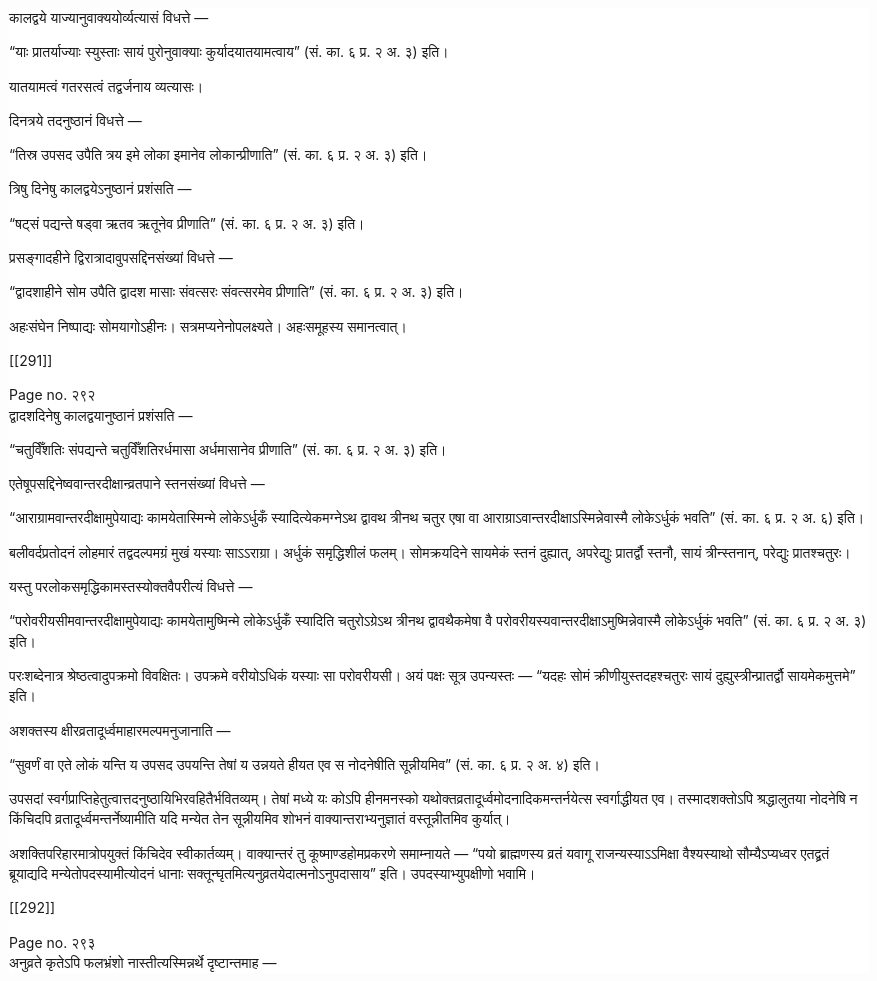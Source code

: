 कालद्वये याज्यानुवाक्ययोर्व्यत्यासं विधत्ते —

“याः प्रातर्याज्याः स्युस्ताः सायं पुरोनुवाक्याः कुर्यादयातयामत्वाय” (सं. का. ६ प्र. २ अ. ३) इति।

यातयामत्वं गतरसत्वं तद्वर्जनाय व्यत्यासः।

दिनत्रये तदनुष्ठानं विधत्ते —

“तिस्र उपसद उपैति त्रय इमे लोका इमानेव लोकान्प्रीणाति” (सं. का. ६ प्र. २ अ. ३) इति।

त्रिषु दिनेषु कालद्वयेऽनुष्ठानं प्रशंसति —

“षट्सं पद्यन्ते षड्वा ऋतव ऋतूनेव प्रीणाति” (सं. का. ६ प्र. २ अ. ३) इति।

प्रसङ्गादहीने द्विरात्रादावुपसद्दिनसंख्यां विधत्ते —

“द्वादशाहीने सोम उपैति द्वादश मासाः संवत्सरः संवत्सरमेव प्रीणाति” (सं. का. ६ प्र. २ अ. ३) इति।

अहःसंघेन निष्पाद्यः सोमयागोऽहीनः। सत्रमप्यनेनोपलक्ष्यते। अहःसमूहस्य समानत्वात्।

[[291]]

Page no. २९२  
द्वादशदिनेषु कालद्वयानुष्ठानं प्रशंसति —

“चतुर्विँशतिः संपद्यन्ते चतुर्विँशतिरर्धमासा अर्धमासानेव प्रीणाति” (सं. का. ६ प्र. २ अ. ३) इति।

एतेषूपसद्दिनेष्ववान्तरदीक्षान्व्रतपाने स्तनसंख्यां विधत्ते —

“आराग्रामवान्तरदीक्षामुपेयाद्यः कामयेतास्मिन्मे लोकेऽर्धुकँ स्यादित्येकमग्नेऽथ द्वावथ त्रीनथ चतुर एषा वा आराग्राऽवान्तरदीक्षाऽस्मिन्नेवास्मै लोकेऽर्धुकं भवति” (सं. का. ६ प्र. २ अ. ६) इति।

बलीवर्दप्रतोदनं लोहमारं तद्वदल्पमग्रं मुखं यस्याः साऽऽराग्रा। अर्धुकं समृद्धिशीलं फलम्। सोमक्रयदिने सायमेकं स्तनं दुह्यात्, अपरेद्युः प्रातर्द्वौ स्तनौ, सायं त्रीन्स्तनान्, परेद्युः प्रातश्चतुरः।

यस्तु परलोकसमृद्धिकामस्तस्योक्तवैपरीत्यं विधत्ते —

“परोवरीयसीमवान्तरदीक्षामुपेयाद्यः कामयेतामुष्मिन्मे लोकेऽर्धुकँ स्यादिति चतुरोऽग्रेऽथ त्रीनथ द्वावथैकमेषा वै परोवरीयस्यवान्तरदीक्षाऽमुष्मिन्नेवास्मै लोकेऽर्धुकं भवति” (सं. का. ६ प्र. २ अ. ३) इति।

परःशब्देनात्र श्रेष्ठत्वादुपक्रमो विवक्षितः। उपक्रमे वरीयोऽधिकं यस्याः सा परोवरीयसी। अयं पक्षः सूत्र उपन्यस्तः — “यदहः सोमं क्रीणीयुस्तदहश्चतुरः सायं दुह्युस्त्रीन्प्रातर्द्वौ सायमेकमुत्तमे” इति।

अशक्तस्य क्षीरव्रतादूर्ध्वमाहारमल्पमनुजानाति —

“सुवर्णं वा एते लोकं यन्ति य उपसद उपयन्ति तेषां य उन्नयते हीयत एव स नोदनेषीति सून्नीयमिव” (सं. का. ६ प्र. २ अ. ४) इति।

उपसदां स्वर्गप्राप्तिहेतुत्वात्तदनुष्ठायिभिरवहितैर्भवितव्यम्। तेषां मध्ये यः कोऽपि हीनमनस्को यथोक्तव्रतादूर्ध्वमोदनादिकमन्तर्नयेत्स स्वर्गाद्धीयत एव। तस्मादशक्तोऽपि श्रद्धालुतया नोदनेषि न किंचिदपि व्रतादूर्ध्वमन्तर्नेष्यामीति यदि मन्येत तेन सून्नीयमिव शोभनं वाक्यान्तराभ्यनुज्ञातं वस्तून्नीतमिव कुर्यात्।

अशक्तिपरिहारमात्रोपयुक्तं किंचिदेव स्वीकार्तव्यम्। वाक्यान्तरं तु कूष्माण्डहोमप्रकरणे समाम्नायते — “पयो ब्राह्मणस्य व्रतं यवागू राजन्यस्याऽऽमिक्षा वैश्यस्याथो सौम्यैऽप्यध्वर एतद्व्रतं ब्रूयाद्यदि मन्येतोपदस्यामीत्योदनं धानाः सक्तून्घृतमित्यनुव्रतयेदात्मनोऽनुपदासाय” इति। उपदस्याभ्युपक्षीणो भवामि।

[[292]]

Page no. २९३  
अनुव्रते कृतेऽपि फलभ्रंशो नास्तीत्यस्मिन्नर्थे दृष्टान्तमाह —
